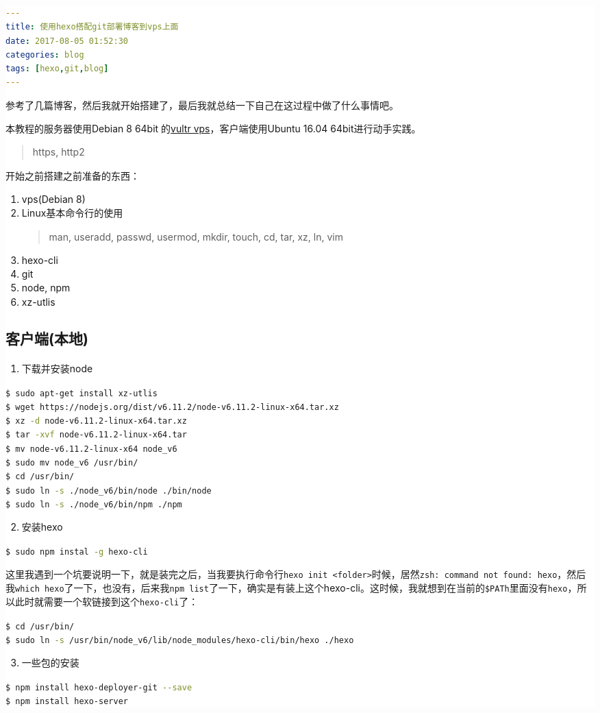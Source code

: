```yaml
---
title: 使用hexo搭配git部署博客到vps上面
date: 2017-08-05 01:52:30
categories: blog
tags: [hexo,git,blog]
---
```



参考了几篇博客，然后我就开始搭建了，最后我就总结一下自己在这过程中做了什么事情吧。

本教程的服务器使用Debian 8 64bit 的[vultr vps](http://www.vultr.com/?ref=7109674)，客户端使用Ubuntu 16.04 64bit进行动手实践。

> https, http2



开始之前搭建之前准备的东西：
   1. vps(Debian 8)
   2. Linux基本命令行的使用
      > man, useradd, passwd, usermod, mkdir, touch, cd, tar, xz, ln, vim
   3. hexo-cli
   4. git
   5. node, npm
   6. xz-utlis


## 客户端(本地)
   1. 下载并安装node
   ```bash
   $ sudo apt-get install xz-utlis
   $ wget https://nodejs.org/dist/v6.11.2/node-v6.11.2-linux-x64.tar.xz
   $ xz -d node-v6.11.2-linux-x64.tar.xz
   $ tar -xvf node-v6.11.2-linux-x64.tar
   $ mv node-v6.11.2-linux-x64 node_v6
   $ sudo mv node_v6 /usr/bin/
   $ cd /usr/bin/
   $ sudo ln -s ./node_v6/bin/node ./bin/node
   $ sudo ln -s ./node_v6/bin/npm ./npm
   ```
   2. 安装hexo
   ```bash
   $ sudo npm instal -g hexo-cli
   ```
   这里我遇到一个坑要说明一下，就是装完之后，当我要执行命令行`hexo init <folder>`时候，居然`zsh: command not found: hexo`，然后我`which hexo`了一下，也没有，后来我`npm list`了一下，确实是有装上这个hexo-cli。这时候，我就想到在当前的`$PATh`里面没有`hexo`，所以此时就需要一个软链接到这个`hexo-cli`了：
   ```bash
   $ cd /usr/bin/
   $ sudo ln -s /usr/bin/node_v6/lib/node_modules/hexo-cli/bin/hexo ./hexo
   ```

   3. 一些包的安装

   ```bash
   $ npm install hexo-deployer-git --save
   $ npm install hexo-server
   ```
